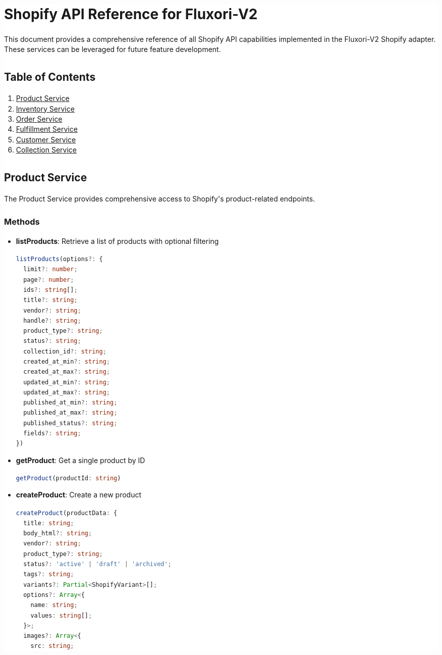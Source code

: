 # Shopify API Reference for Fluxori-V2

This document provides a comprehensive reference of all Shopify API capabilities implemented in the Fluxori-V2 Shopify adapter. These services can be leveraged for future feature development.

## Table of Contents

1. [Product Service](#product-service)
2. [Inventory Service](#inventory-service)
3. [Order Service](#order-service)
4. [Fulfillment Service](#fulfillment-service)
5. [Customer Service](#customer-service)
6. [Collection Service](#collection-service)

## Product Service

The Product Service provides comprehensive access to Shopify's product-related endpoints.

### Methods

- **listProducts**: Retrieve a list of products with optional filtering
  ```typescript
  listProducts(options?: {
    limit?: number;
    page?: number;
    ids?: string[];
    title?: string;
    vendor?: string;
    handle?: string;
    product_type?: string;
    status?: string;
    collection_id?: string;
    created_at_min?: string;
    created_at_max?: string;
    updated_at_min?: string;
    updated_at_max?: string;
    published_at_min?: string;
    published_at_max?: string;
    published_status?: string;
    fields?: string;
  })
  ```

- **getProduct**: Get a single product by ID
  ```typescript
  getProduct(productId: string)
  ```

- **createProduct**: Create a new product
  ```typescript
  createProduct(productData: {
    title: string;
    body_html?: string;
    vendor?: string;
    product_type?: string;
    status?: 'active' | 'draft' | 'archived';
    tags?: string;
    variants?: Partial<ShopifyVariant>[];
    options?: Array<{
      name: string;
      values: string[];
    }>;
    images?: Array<{
      src: string;
  ```